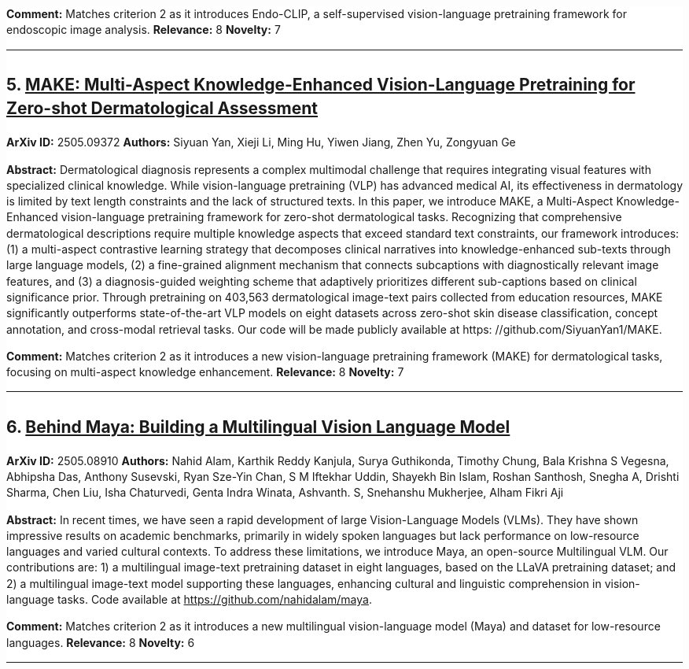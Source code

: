 **Comment:** Matches criterion 2 as it introduces Endo-CLIP, a self-supervised vision-language pretraining framework for endoscopic image analysis.
**Relevance:** 8
**Novelty:** 7

---

## 5. [MAKE: Multi-Aspect Knowledge-Enhanced Vision-Language Pretraining for Zero-shot Dermatological Assessment](https://arxiv.org/abs/2505.09372) <a id="link5"></a>
**ArXiv ID:** 2505.09372
**Authors:** Siyuan Yan, Xieji Li, Ming Hu, Yiwen Jiang, Zhen Yu, Zongyuan Ge

**Abstract:**  Dermatological diagnosis represents a complex multimodal challenge that requires integrating visual features with specialized clinical knowledge. While vision-language pretraining (VLP) has advanced medical AI, its effectiveness in dermatology is limited by text length constraints and the lack of structured texts. In this paper, we introduce MAKE, a Multi-Aspect Knowledge-Enhanced vision-language pretraining framework for zero-shot dermatological tasks. Recognizing that comprehensive dermatological descriptions require multiple knowledge aspects that exceed standard text constraints, our framework introduces: (1) a multi-aspect contrastive learning strategy that decomposes clinical narratives into knowledge-enhanced sub-texts through large language models, (2) a fine-grained alignment mechanism that connects subcaptions with diagnostically relevant image features, and (3) a diagnosis-guided weighting scheme that adaptively prioritizes different sub-captions based on clinical significance prior. Through pretraining on 403,563 dermatological image-text pairs collected from education resources, MAKE significantly outperforms state-of-the-art VLP models on eight datasets across zero-shot skin disease classification, concept annotation, and cross-modal retrieval tasks. Our code will be made publicly available at https: //github.com/SiyuanYan1/MAKE.

**Comment:** Matches criterion 2 as it introduces a new vision-language pretraining framework (MAKE) for dermatological tasks, focusing on multi-aspect knowledge enhancement.
**Relevance:** 8
**Novelty:** 7

---

## 6. [Behind Maya: Building a Multilingual Vision Language Model](https://arxiv.org/abs/2505.08910) <a id="link6"></a>
**ArXiv ID:** 2505.08910
**Authors:** Nahid Alam, Karthik Reddy Kanjula, Surya Guthikonda, Timothy Chung, Bala Krishna S Vegesna, Abhipsha Das, Anthony Susevski, Ryan Sze-Yin Chan, S M Iftekhar Uddin, Shayekh Bin Islam, Roshan Santhosh, Snegha A, Drishti Sharma, Chen Liu, Isha Chaturvedi, Genta Indra Winata, Ashvanth. S, Snehanshu Mukherjee, Alham Fikri Aji

**Abstract:**  In recent times, we have seen a rapid development of large Vision-Language Models (VLMs). They have shown impressive results on academic benchmarks, primarily in widely spoken languages but lack performance on low-resource languages and varied cultural contexts. To address these limitations, we introduce Maya, an open-source Multilingual VLM. Our contributions are: 1) a multilingual image-text pretraining dataset in eight languages, based on the LLaVA pretraining dataset; and 2) a multilingual image-text model supporting these languages, enhancing cultural and linguistic comprehension in vision-language tasks. Code available at https://github.com/nahidalam/maya.

**Comment:** Matches criterion 2 as it introduces a new multilingual vision-language model (Maya) and dataset for low-resource languages.
**Relevance:** 8
**Novelty:** 6

---